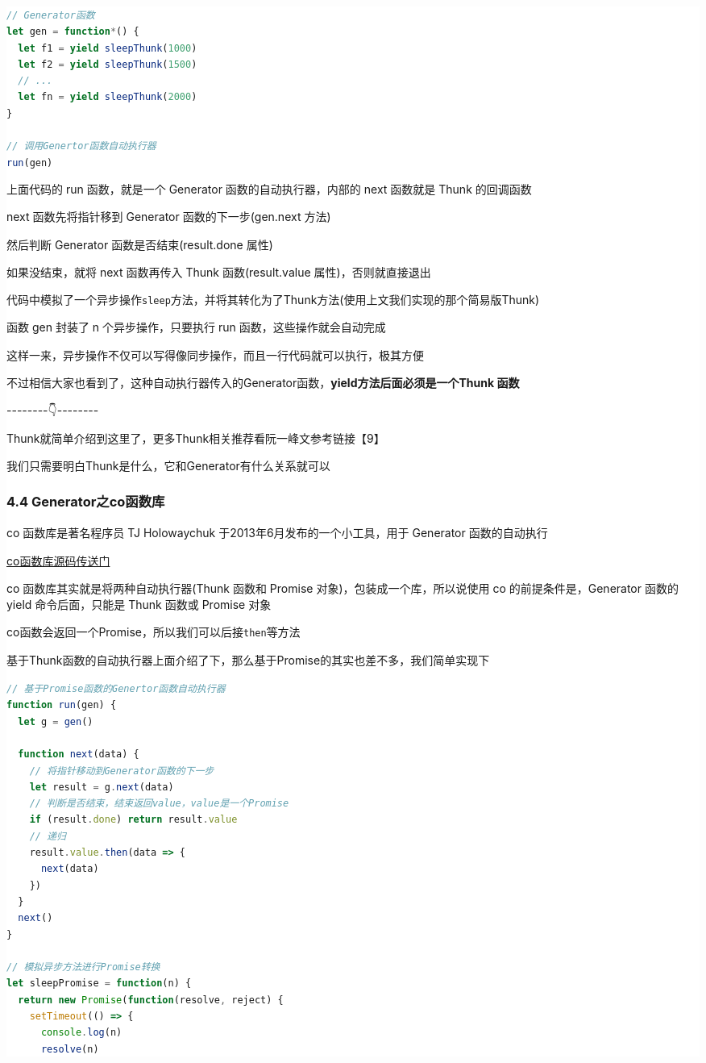 ```js
// Generator函数
let gen = function*() {
  let f1 = yield sleepThunk(1000)
  let f2 = yield sleepThunk(1500)
  // ...
  let fn = yield sleepThunk(2000)
}

// 调用Genertor函数自动执行器
run(gen)
```

上面代码的 run 函数，就是一个 Generator 函数的自动执行器，内部的 next 函数就是 Thunk 的回调函数

next 函数先将指针移到 Generator 函数的下一步(gen.next 方法)

然后判断 Generator 函数是否结束(result.done 属性)

如果没结束，就将 next 函数再传入 Thunk 函数(result.value 属性)，否则就直接退出

代码中模拟了一个异步操作`sleep`方法，并将其转化为了Thunk方法(使用上文我们实现的那个简易版Thunk)

函数 gen 封装了 n 个异步操作，只要执行 run 函数，这些操作就会自动完成

这样一来，异步操作不仅可以写得像同步操作，而且一行代码就可以执行，极其方便

不过相信大家也看到了，这种自动执行器传入的Generator函数，**yield方法后面必须是一个Thunk 函数**

--------👇--------

Thunk就简单介绍到这里了，更多Thunk相关推荐看阮一峰文参考链接【9】

我们只需要明白Thunk是什么，它和Generator有什么关系就可以

### 4.4 Generator之co函数库

co 函数库是著名程序员 TJ Holowaychuk 于2013年6月发布的一个小工具，用于 Generator 函数的自动执行

[co函数库源码传送门](https://github.com/tj/co)

co 函数库其实就是将两种自动执行器(Thunk 函数和 Promise 对象)，包装成一个库，所以说使用 co 的前提条件是，Generator 函数的 yield 命令后面，只能是 Thunk 函数或 Promise 对象

co函数会返回一个Promise，所以我们可以后接`then`等方法

基于Thunk函数的自动执行器上面介绍了下，那么基于Promise的其实也差不多，我们简单实现下

```js
// 基于Promise函数的Genertor函数自动执行器
function run(gen) {
  let g = gen()

  function next(data) {
    // 将指针移动到Generator函数的下一步
    let result = g.next(data)
    // 判断是否结束，结束返回value，value是一个Promise
    if (result.done) return result.value
    // 递归
    result.value.then(data => {
      next(data)
    })
  }
  next()
}

// 模拟异步方法进行Promise转换
let sleepPromise = function(n) {
  return new Promise(function(resolve, reject) {
    setTimeout(() => {
      console.log(n)
      resolve(n)
```